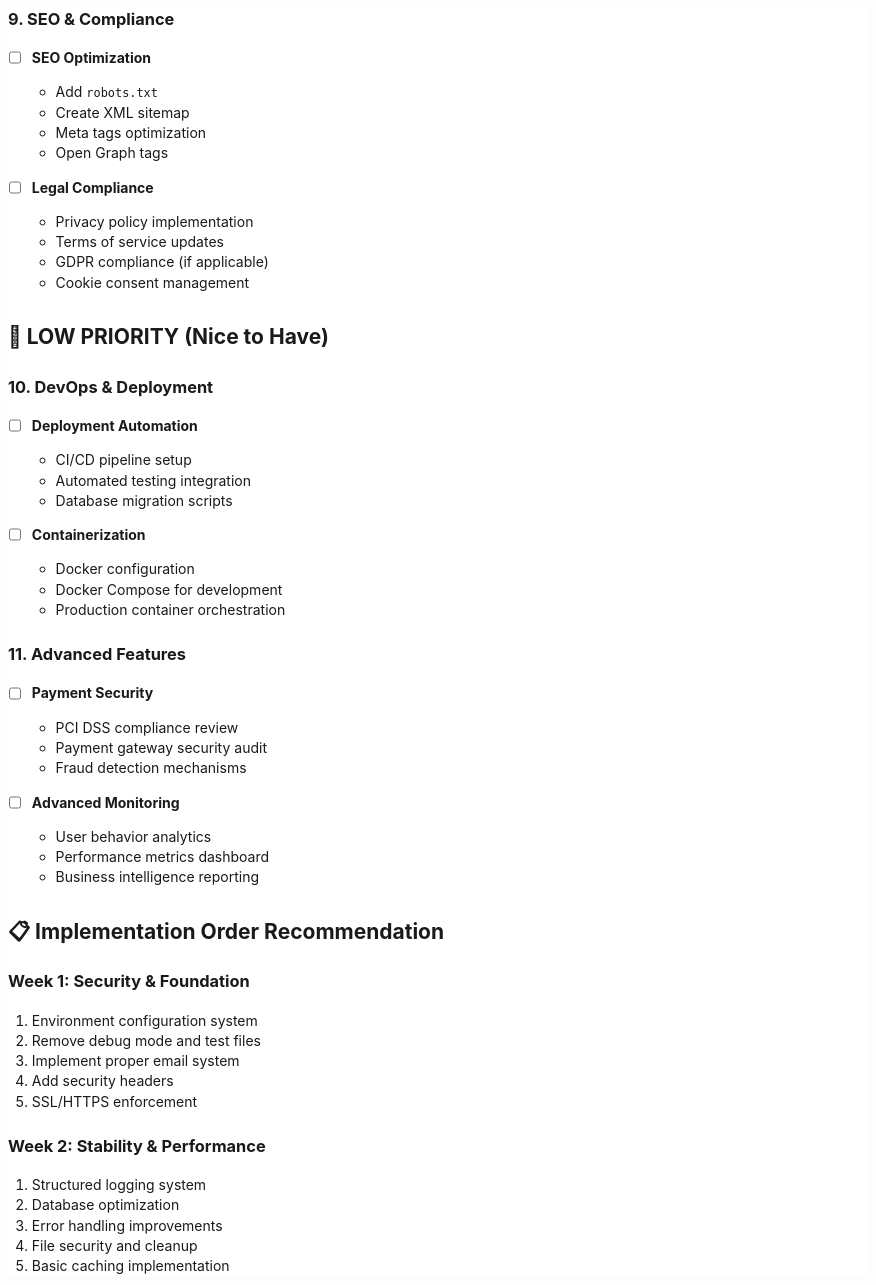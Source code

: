 ### 9. SEO & Compliance
- [ ] **SEO Optimization**
  - Add `robots.txt`
  - Create XML sitemap
  - Meta tags optimization
  - Open Graph tags

- [ ] **Legal Compliance**
  - Privacy policy implementation
  - Terms of service updates
  - GDPR compliance (if applicable)
  - Cookie consent management

## 🔵 **LOW PRIORITY (Nice to Have)**

### 10. DevOps & Deployment
- [ ] **Deployment Automation**
  - CI/CD pipeline setup
  - Automated testing integration
  - Database migration scripts

- [ ] **Containerization**
  - Docker configuration
  - Docker Compose for development
  - Production container orchestration

### 11. Advanced Features
- [ ] **Payment Security**
  - PCI DSS compliance review
  - Payment gateway security audit
  - Fraud detection mechanisms

- [ ] **Advanced Monitoring**
  - User behavior analytics
  - Performance metrics dashboard
  - Business intelligence reporting

## 📋 **Implementation Order Recommendation**

### Week 1: Security & Foundation
1. Environment configuration system
2. Remove debug mode and test files
3. Implement proper email system
4. Add security headers
5. SSL/HTTPS enforcement

### Week 2: Stability & Performance
1. Structured logging system
2. Database optimization
3. Error handling improvements
4. File security and cleanup
5. Basic caching implementation
